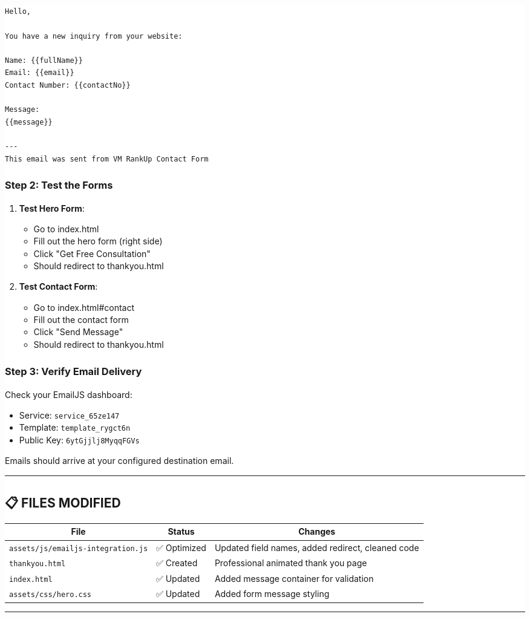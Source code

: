 ```html
Hello,

You have a new inquiry from your website:

Name: {{fullName}}
Email: {{email}}
Contact Number: {{contactNo}}

Message:
{{message}}

---
This email was sent from VM RankUp Contact Form
```

### Step 2: Test the Forms

1. **Test Hero Form**:
   - Go to index.html
   - Fill out the hero form (right side)
   - Click "Get Free Consultation"
   - Should redirect to thankyou.html

2. **Test Contact Form**:
   - Go to index.html#contact
   - Fill out the contact form
   - Click "Send Message"
   - Should redirect to thankyou.html

### Step 3: Verify Email Delivery

Check your EmailJS dashboard:
- Service: `service_65ze147`
- Template: `template_rygct6n`
- Public Key: `6ytGjjlj8MyqqFGVs`

Emails should arrive at your configured destination email.

---

## 📋 FILES MODIFIED

| File | Status | Changes |
|------|--------|---------|
| `assets/js/emailjs-integration.js` | ✅ Optimized | Updated field names, added redirect, cleaned code |
| `thankyou.html` | ✅ Created | Professional animated thank you page |
| `index.html` | ✅ Updated | Added message container for validation |
| `assets/css/hero.css` | ✅ Updated | Added form message styling |

---
